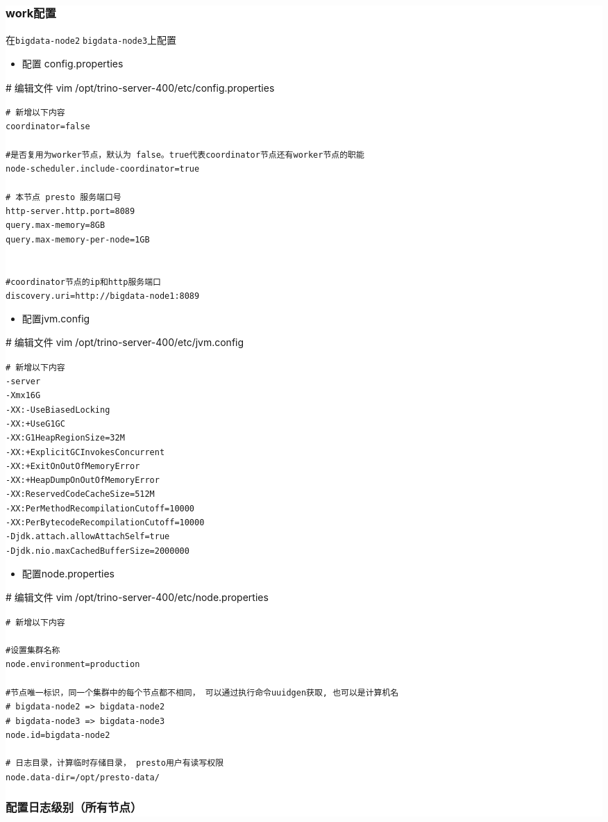 ### work配置

在`bigdata-node2` `bigdata-node3`上配置

- 配置 config.properties

\# 编辑文件
vim /opt/trino-server-400/etc/config.properties
```
# 新增以下内容
coordinator=false

#是否复用为worker节点，默认为 false。true代表coordinator节点还有worker节点的职能
node-scheduler.include-coordinator=true

# 本节点 presto 服务端口号
http-server.http.port=8089
query.max-memory=8GB
query.max-memory-per-node=1GB


#coordinator节点的ip和http服务端口
discovery.uri=http://bigdata-node1:8089
```

- 配置jvm.config

\# 编辑文件
vim /opt/trino-server-400/etc/jvm.config
```
# 新增以下内容
-server
-Xmx16G
-XX:-UseBiasedLocking
-XX:+UseG1GC
-XX:G1HeapRegionSize=32M
-XX:+ExplicitGCInvokesConcurrent
-XX:+ExitOnOutOfMemoryError
-XX:+HeapDumpOnOutOfMemoryError
-XX:ReservedCodeCacheSize=512M
-XX:PerMethodRecompilationCutoff=10000
-XX:PerBytecodeRecompilationCutoff=10000
-Djdk.attach.allowAttachSelf=true
-Djdk.nio.maxCachedBufferSize=2000000
```

- 配置node.properties

\# 编辑文件
vim /opt/trino-server-400/etc/node.properties
```
# 新增以下内容

#设置集群名称
node.environment=production

#节点唯一标识，同一个集群中的每个节点都不相同， 可以通过执行命令uuidgen获取, 也可以是计算机名
# bigdata-node2 => bigdata-node2
# bigdata-node3 => bigdata-node3
node.id=bigdata-node2

# 日志目录，计算临时存储目录， presto用户有读写权限
node.data-dir=/opt/presto-data/
```
### 配置日志级别（所有节点）
